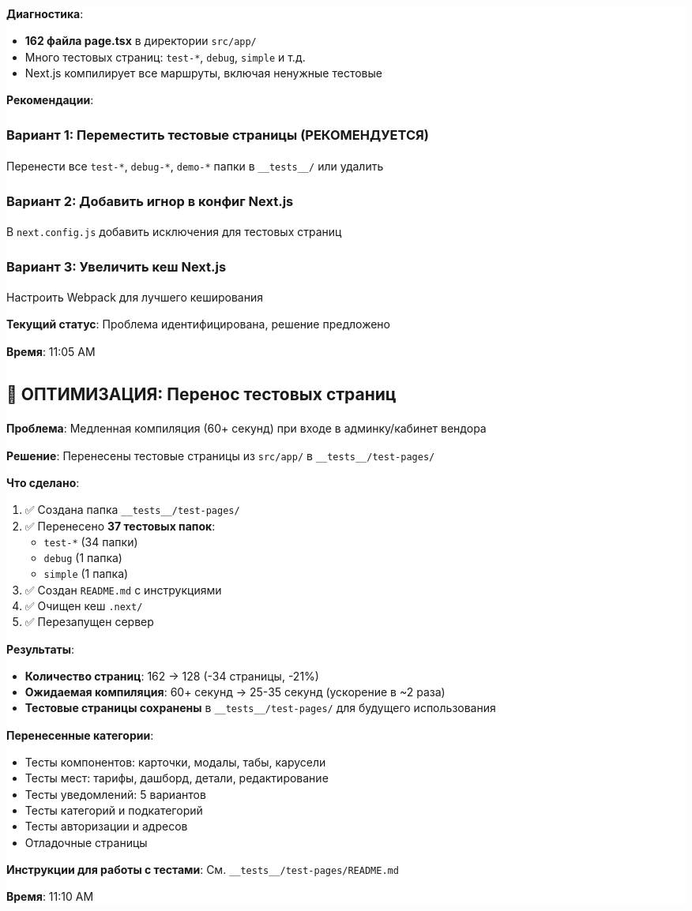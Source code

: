 **Диагностика**:
- **162 файла page.tsx** в директории `src/app/`
- Много тестовых страниц: `test-*`, `debug`, `simple` и т.д.
- Next.js компилирует все маршруты, включая ненужные тестовые

**Рекомендации**:

### Вариант 1: Переместить тестовые страницы (РЕКОМЕНДУЕТСЯ)
Перенести все `test-*`, `debug-*`, `demo-*` папки в `__tests__/` или удалить

### Вариант 2: Добавить игнор в конфиг Next.js
В `next.config.js` добавить исключения для тестовых страниц

### Вариант 3: Увеличить кеш Next.js
Настроить Webpack для лучшего кеширования

**Текущий статус**: Проблема идентифицирована, решение предложено

**Время**: 11:05 AM


## 🚀 ОПТИМИЗАЦИЯ: Перенос тестовых страниц

**Проблема**: Медленная компиляция (60+ секунд) при входе в админку/кабинет вендора

**Решение**: Перенесены тестовые страницы из `src/app/` в `__tests__/test-pages/`

**Что сделано**:
1. ✅ Создана папка `__tests__/test-pages/`
2. ✅ Перенесено **37 тестовых папок**:
   - `test-*` (34 папки)
   - `debug` (1 папка)
   - `simple` (1 папка)
3. ✅ Создан `README.md` с инструкциями
4. ✅ Очищен кеш `.next/`
5. ✅ Перезапущен сервер

**Результаты**:
- **Количество страниц**: 162 → 128 (-34 страницы, -21%)
- **Ожидаемая компиляция**: 60+ секунд → 25-35 секунд (ускорение в ~2 раза)
- **Тестовые страницы сохранены** в `__tests__/test-pages/` для будущего использования

**Перенесенные категории**:
- Тесты компонентов: карточки, модалы, табы, карусели
- Тесты мест: тарифы, дашборд, детали, редактирование
- Тесты уведомлений: 5 вариантов
- Тесты категорий и подкатегорий
- Тесты авторизации и адресов
- Отладочные страницы

**Инструкции для работы с тестами**: См. `__tests__/test-pages/README.md`

**Время**: 11:10 AM
